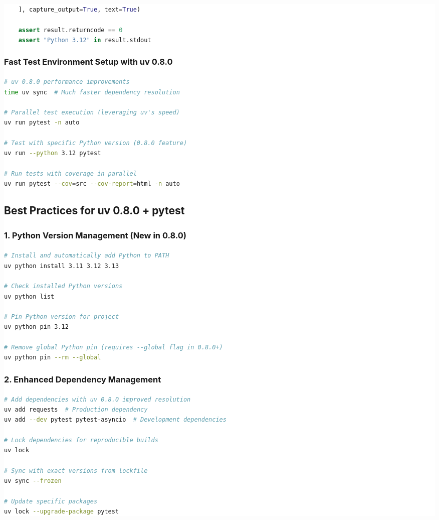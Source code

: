 ```python
    ], capture_output=True, text=True)
    
    assert result.returncode == 0
    assert "Python 3.12" in result.stdout
```

### Fast Test Environment Setup with uv 0.8.0
```bash
# uv 0.8.0 performance improvements
time uv sync  # Much faster dependency resolution

# Parallel test execution (leveraging uv's speed)
uv run pytest -n auto

# Test with specific Python version (0.8.0 feature)
uv run --python 3.12 pytest

# Run tests with coverage in parallel
uv run pytest --cov=src --cov-report=html -n auto
```

## Best Practices for uv 0.8.0 + pytest

### 1. Python Version Management (New in 0.8.0)
```bash
# Install and automatically add Python to PATH
uv python install 3.11 3.12 3.13

# Check installed Python versions
uv python list

# Pin Python version for project
uv python pin 3.12

# Remove global Python pin (requires --global flag in 0.8.0+)
uv python pin --rm --global
```

### 2. Enhanced Dependency Management
```bash
# Add dependencies with uv 0.8.0 improved resolution
uv add requests  # Production dependency
uv add --dev pytest pytest-asyncio  # Development dependencies

# Lock dependencies for reproducible builds
uv lock

# Sync with exact versions from lockfile
uv sync --frozen

# Update specific packages
uv lock --upgrade-package pytest
```
